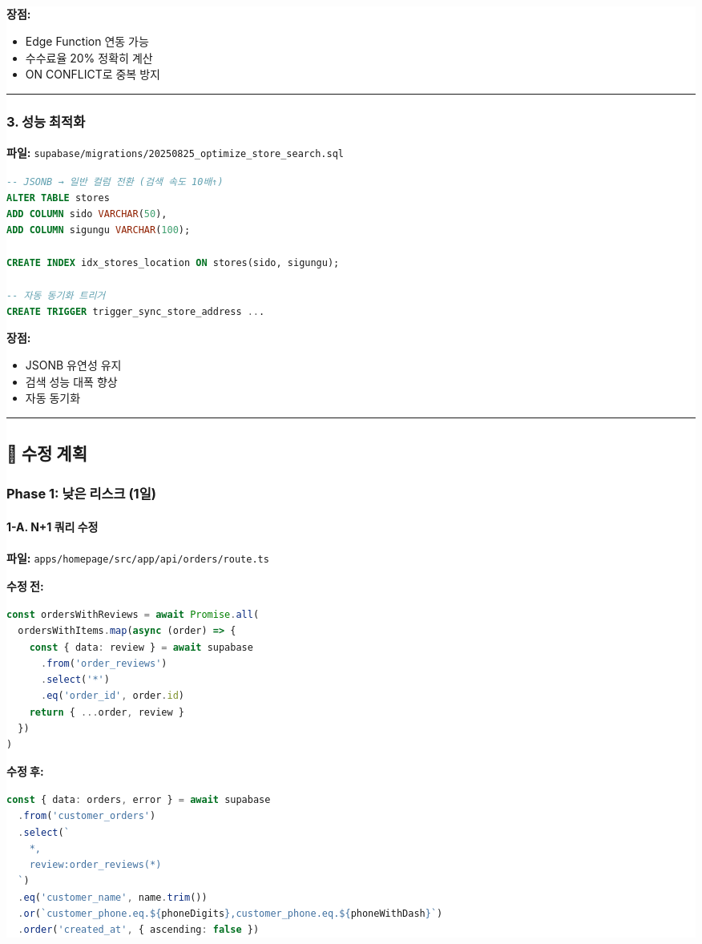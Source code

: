 **장점:**
- Edge Function 연동 가능
- 수수료율 20% 정확히 계산
- ON CONFLICT로 중복 방지

---

### 3. 성능 최적화
**파일:** `supabase/migrations/20250825_optimize_store_search.sql`

```sql
-- JSONB → 일반 컬럼 전환 (검색 속도 10배↑)
ALTER TABLE stores 
ADD COLUMN sido VARCHAR(50),
ADD COLUMN sigungu VARCHAR(100);

CREATE INDEX idx_stores_location ON stores(sido, sigungu);

-- 자동 동기화 트리거
CREATE TRIGGER trigger_sync_store_address ...
```

**장점:**
- JSONB 유연성 유지
- 검색 성능 대폭 향상
- 자동 동기화

---

## 🎯 수정 계획

### Phase 1: 낮은 리스크 (1일)

#### 1-A. N+1 쿼리 수정

**파일:** `apps/homepage/src/app/api/orders/route.ts`

**수정 전:**
```typescript
const ordersWithReviews = await Promise.all(
  ordersWithItems.map(async (order) => {
    const { data: review } = await supabase
      .from('order_reviews')
      .select('*')
      .eq('order_id', order.id)
    return { ...order, review }
  })
)
```

**수정 후:**
```typescript
const { data: orders, error } = await supabase
  .from('customer_orders')
  .select(`
    *,
    review:order_reviews(*)
  `)
  .eq('customer_name', name.trim())
  .or(`customer_phone.eq.${phoneDigits},customer_phone.eq.${phoneWithDash}`)
  .order('created_at', { ascending: false })
```
